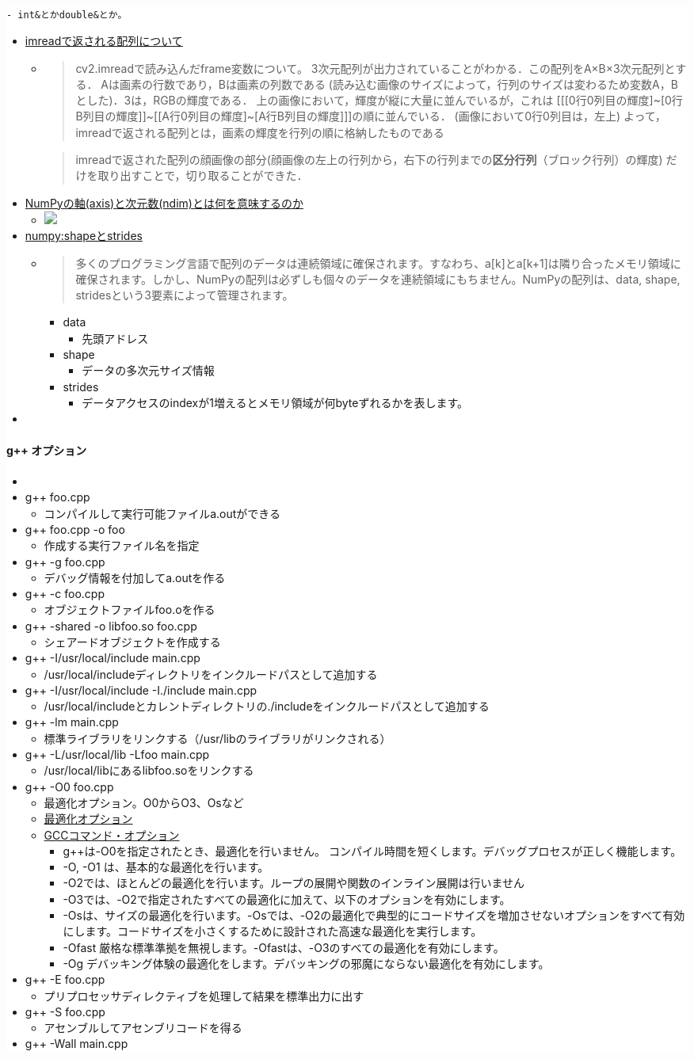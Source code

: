     - int&とかdouble&とか。
- [imreadで返される配列について](https://qiita.com/Castiel/items/53ecbee3c06b9d92759e)
  - > cv2.imreadで読み込んだframe変数について。
    > 3次元配列が出力されていることがわかる．この配列をA×B×3次元配列とする．
    > Aは画素の行数であり，Bは画素の列数である
    > (読み込む画像のサイズによって，行列のサイズは変わるため変数A，Bとした)．3は，RGBの輝度である．
    > 上の画像において，輝度が縦に大量に並んでいるが，これは
    > [[[0行0列目の輝度]~[0行B列目の輝度]]~[[A行0列目の輝度]~[A行B列目の輝度]]]の順に並んでいる．
    > (画像において0行0列目は，左上)
    > よって，imreadで返される配列とは，画素の輝度を行列の順に格納したものである

    > imreadで返された配列の顔画像の部分(顔画像の左上の行列から，右下の行列までの**区分行列**（ブロック行列）の輝度)
    > だけを取り出すことで，切り取ることができた．
- [NumPyの軸(axis)と次元数(ndim)とは何を意味するのか](https://deepage.net/features/numpy-axis.html)
  - ![](img/PASTE_IMAGE_2022-07-10-09-17-39.png)
- [numpy:shapeとstrides](https://xuzijian629.hatenablog.com/entry/2019/10/15/182746)
  - > 多くのプログラミング言語で配列のデータは連続領域に確保されます。すなわち、a[k]とa[k+1]は隣り合ったメモリ領域に確保されます。しかし、NumPyの配列は必ずしも個々のデータを連続領域にもちません。NumPyの配列は、data, shape, stridesという3要素によって管理されます。
    - data
      - 先頭アドレス
    - shape
      - データの多次元サイズ情報
    - strides
      - データアクセスのindexが1増えるとメモリ領域が何byteずれるかを表します。
- 

#### g++ オプション
- [](https://kaworu.jpn.org/cpp/g++)
- g++ foo.cpp
  - コンパイルして実行可能ファイルa.outができる
- g++ foo.cpp -o foo
  - 作成する実行ファイル名を指定
- g++ -g foo.cpp
  - デバッグ情報を付加してa.outを作る
- g++ -c foo.cpp
  - オブジェクトファイルfoo.oを作る
- g++ -shared -o libfoo.so foo.cpp
  - シェアードオブジェクトを作成する
- g++ -I/usr/local/include main.cpp
  - /usr/local/includeディレクトリをインクルードパスとして追加する
- g++ -I/usr/local/include -I./include main.cpp
  - /usr/local/includeとカレントディレクトリの./includeをインクルードパスとして追加する
- g++ -lm main.cpp
  - 標準ライブラリをリンクする（/usr/libのライブラリがリンクされる）
- g++ -L/usr/local/lib -Lfoo main.cpp
  - /usr/local/libにあるlibfoo.soをリンクする
- g++ -O0 foo.cpp
  - 最適化オプション。O0からO3、Osなど
  - [最適化オプション](https://kaworu.jpn.org/cpp/g%2B%2B_%E6%9C%80%E9%81%A9%E5%8C%96%E3%82%AA%E3%83%97%E3%82%B7%E3%83%A7%E3%83%B3)
  - [GCCコマンド・オプション](https://www.asahi-net.or.jp/~wg5k-ickw/html/online/gcc-2.95.2/gcc_2.html#SEC11)
    - g++は-O0を指定されたとき、最適化を行いません。 コンパイル時間を短くします。デバッグプロセスが正しく機能します。 
    - -O, -O1 は、基本的な最適化を行います。
    - -O2では、ほとんどの最適化を行います。ループの展開や関数のインライン展開は行いません
    - -O3では、-O2で指定されたすべての最適化に加えて、以下のオプションを有効にします。
    - -Osは、サイズの最適化を行います。-Osでは、-O2の最適化で典型的にコードサイズを増加させないオプションをすべて有効にします。コードサイズを小さくするために設計された高速な最適化を実行します。 
    - -Ofast 厳格な標準準拠を無視します。-Ofastは、-O3のすべての最適化を有効にします。 
    - -Og デバッキング体験の最適化をします。デバッキングの邪魔にならない最適化を有効にします。
- g++ -E foo.cpp
  - プリプロセッサディレクティブを処理して結果を標準出力に出す
- g++ -S foo.cpp
  - アセンブルしてアセンブリコードを得る
- g++ -Wall main.cpp